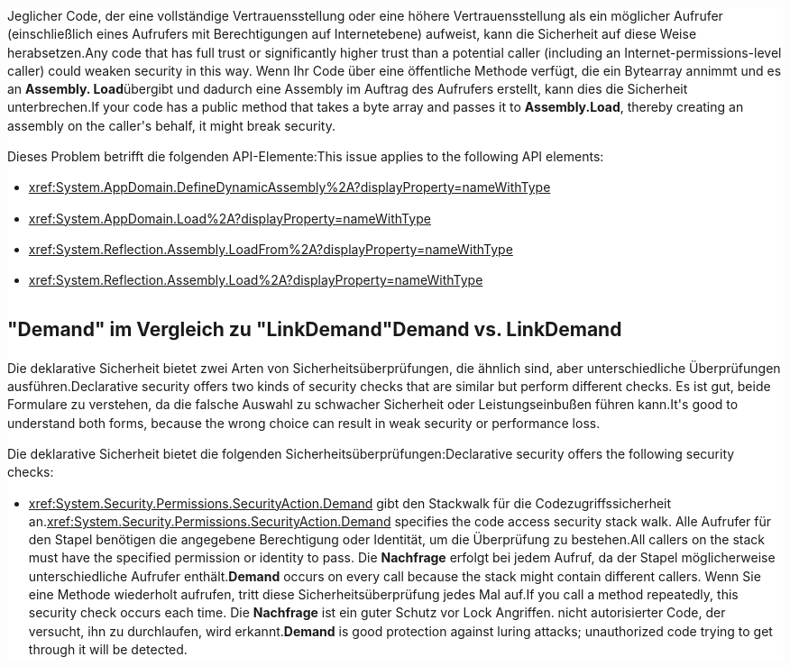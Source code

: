  <span data-ttu-id="57289-139">Jeglicher Code, der eine vollständige Vertrauensstellung oder eine höhere Vertrauensstellung als ein möglicher Aufrufer (einschließlich eines Aufrufers mit Berechtigungen auf Internetebene) aufweist, kann die Sicherheit auf diese Weise herabsetzen.</span><span class="sxs-lookup"><span data-stu-id="57289-139">Any code that has full trust or significantly higher trust than a potential caller (including an Internet-permissions-level caller) could weaken security in this way.</span></span> <span data-ttu-id="57289-140">Wenn Ihr Code über eine öffentliche Methode verfügt, die ein Bytearray annimmt und es an **Assembly. Load**übergibt und dadurch eine Assembly im Auftrag des Aufrufers erstellt, kann dies die Sicherheit unterbrechen.</span><span class="sxs-lookup"><span data-stu-id="57289-140">If your code has a public method that takes a byte array and passes it to **Assembly.Load**, thereby creating an assembly on the caller's behalf, it might break security.</span></span>  
  
 <span data-ttu-id="57289-141">Dieses Problem betrifft die folgenden API-Elemente:</span><span class="sxs-lookup"><span data-stu-id="57289-141">This issue applies to the following API elements:</span></span>  
  
- <xref:System.AppDomain.DefineDynamicAssembly%2A?displayProperty=nameWithType>  
  
- <xref:System.AppDomain.Load%2A?displayProperty=nameWithType>  
  
- <xref:System.Reflection.Assembly.LoadFrom%2A?displayProperty=nameWithType>  
  
- <xref:System.Reflection.Assembly.Load%2A?displayProperty=nameWithType>  
  
## <a name="demand-vs-linkdemand"></a><span data-ttu-id="57289-142">"Demand" im Vergleich zu "LinkDemand"</span><span class="sxs-lookup"><span data-stu-id="57289-142">Demand vs. LinkDemand</span></span>  
 <span data-ttu-id="57289-143">Die deklarative Sicherheit bietet zwei Arten von Sicherheitsüberprüfungen, die ähnlich sind, aber unterschiedliche Überprüfungen ausführen.</span><span class="sxs-lookup"><span data-stu-id="57289-143">Declarative security offers two kinds of security checks that are similar but perform different checks.</span></span> <span data-ttu-id="57289-144">Es ist gut, beide Formulare zu verstehen, da die falsche Auswahl zu schwacher Sicherheit oder Leistungseinbußen führen kann.</span><span class="sxs-lookup"><span data-stu-id="57289-144">It's good to understand both forms, because the wrong choice can result in weak security or performance loss.</span></span>  
  
 <span data-ttu-id="57289-145">Die deklarative Sicherheit bietet die folgenden Sicherheitsüberprüfungen:</span><span class="sxs-lookup"><span data-stu-id="57289-145">Declarative security offers the following security checks:</span></span>  
  
- <span data-ttu-id="57289-146"><xref:System.Security.Permissions.SecurityAction.Demand> gibt den Stackwalk für die Codezugriffssicherheit an.</span><span class="sxs-lookup"><span data-stu-id="57289-146"><xref:System.Security.Permissions.SecurityAction.Demand> specifies the code access security stack walk.</span></span> <span data-ttu-id="57289-147">Alle Aufrufer für den Stapel benötigen die angegebene Berechtigung oder Identität, um die Überprüfung zu bestehen.</span><span class="sxs-lookup"><span data-stu-id="57289-147">All callers on the stack must have the specified permission or identity to pass.</span></span> <span data-ttu-id="57289-148">Die **Nachfrage** erfolgt bei jedem Aufruf, da der Stapel möglicherweise unterschiedliche Aufrufer enthält.</span><span class="sxs-lookup"><span data-stu-id="57289-148">**Demand** occurs on every call because the stack might contain different callers.</span></span> <span data-ttu-id="57289-149">Wenn Sie eine Methode wiederholt aufrufen, tritt diese Sicherheitsüberprüfung jedes Mal auf.</span><span class="sxs-lookup"><span data-stu-id="57289-149">If you call a method repeatedly, this security check occurs each time.</span></span> <span data-ttu-id="57289-150">Die **Nachfrage** ist ein guter Schutz vor Lock Angriffen. nicht autorisierter Code, der versucht, ihn zu durchlaufen, wird erkannt.</span><span class="sxs-lookup"><span data-stu-id="57289-150">**Demand** is good protection against luring attacks; unauthorized code trying to get through it will be detected.</span></span>  
  